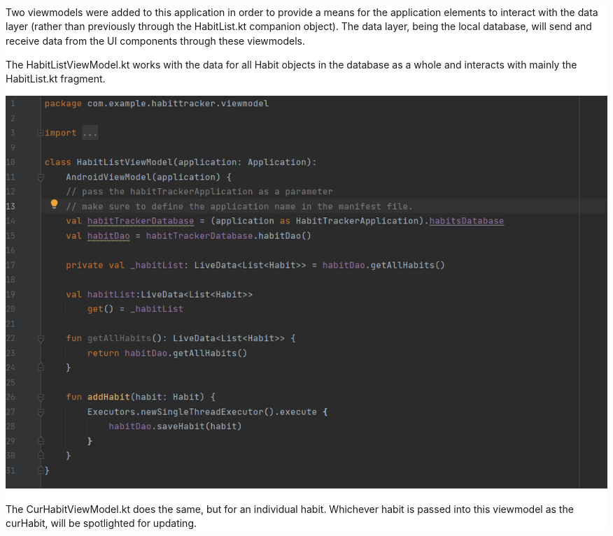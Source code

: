 Two viewmodels were added to this application in order to provide a means for the application elements to interact with the data layer (rather than previously through the HabitList.kt companion object). The data layer, being the local database, will send and receive data from the UI components through these viewmodels. 

The HabitListViewModel.kt works with the data for all Habit objects in the database as a whole and interacts with mainly the HabitList.kt fragment. 

![image info](Pictures/iteration4/HabitListViewModel.png)

The CurHabitViewModel.kt does the same, but for an individual habit. Whichever habit is passed into this viewmodel as the curHabit, will be spotlighted for updating. 
